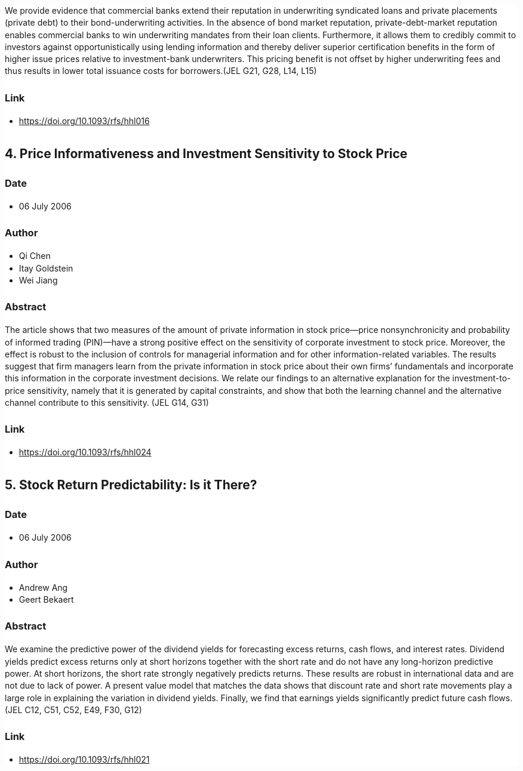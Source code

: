 We provide evidence that commercial banks extend their reputation in underwriting syndicated loans and private placements (private debt) to their bond-underwriting activities. In the absence of bond market reputation, private-debt-market reputation enables commercial banks to win underwriting mandates from their loan clients. Furthermore, it allows them to credibly commit to investors against opportunistically using lending information and thereby deliver superior certification benefits in the form of higher issue prices relative to investment-bank underwriters. This pricing benefit is not offset by higher underwriting fees and thus results in lower total issuance costs for borrowers.(JEL G21, G28, L14, L15)
### Link
- https://doi.org/10.1093/rfs/hhl016

## 4. Price Informativeness and Investment Sensitivity to Stock Price
### Date
- 06 July 2006
### Author
- Qi Chen
- Itay Goldstein
- Wei Jiang
### Abstract
The article shows that two measures of the amount of private information in stock price—price nonsynchronicity and probability of informed trading (PIN)—have a strong positive effect on the sensitivity of corporate investment to stock price. Moreover, the effect is robust to the inclusion of controls for managerial information and for other information-related variables. The results suggest that firm managers learn from the private information in stock price about their own firms’ fundamentals and incorporate this information in the corporate investment decisions. We relate our findings to an alternative explanation for the investment-to-price sensitivity, namely that it is generated by capital constraints, and show that both the learning channel and the alternative channel contribute to this sensitivity. (JEL G14, G31)
### Link
- https://doi.org/10.1093/rfs/hhl024

## 5. Stock Return Predictability: Is it There?
### Date
- 06 July 2006
### Author
- Andrew Ang
- Geert Bekaert
### Abstract
We examine the predictive power of the dividend yields for forecasting excess returns, cash flows, and interest rates. Dividend yields predict excess returns only at short horizons together with the short rate and do not have any long-horizon predictive power. At short horizons, the short rate strongly negatively predicts returns. These results are robust in international data and are not due to lack of power. A present value model that matches the data shows that discount rate and short rate movements play a large role in explaining the variation in dividend yields. Finally, we find that earnings yields significantly predict future cash flows. (JEL C12, C51, C52, E49, F30, G12)
### Link
- https://doi.org/10.1093/rfs/hhl021

